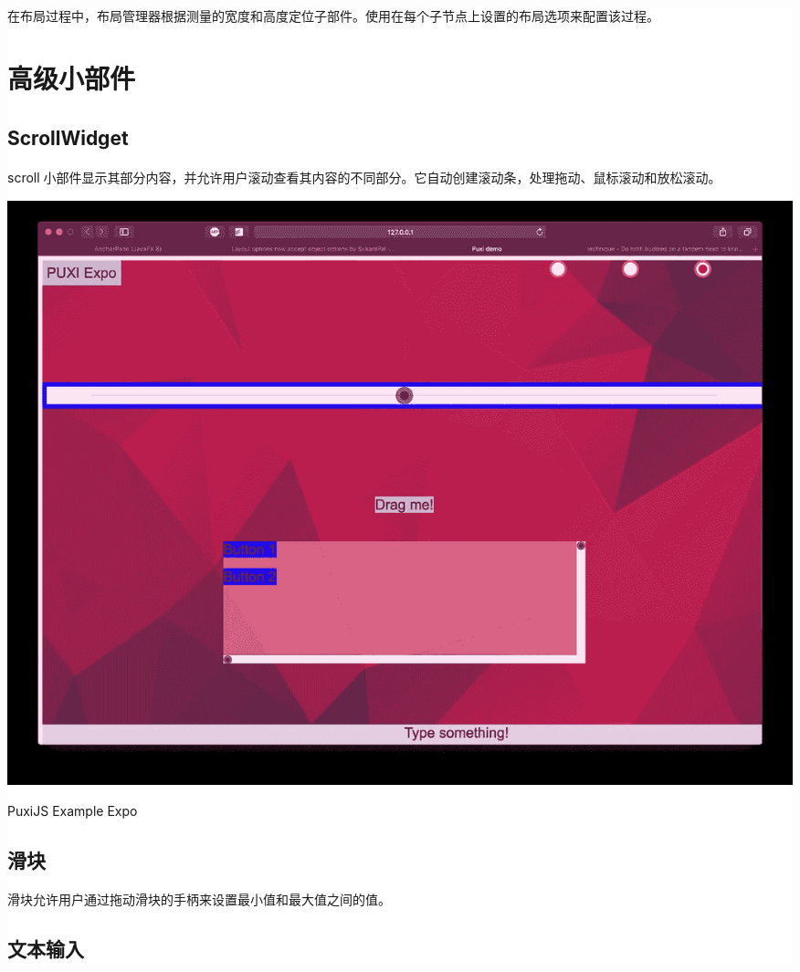 在布局过程中，布局管理器根据测量的宽度和高度定位子部件。使用在每个子节点上设置的布局选项来配置该过程。

# 高级小部件

## ScrollWidget

scroll 小部件显示其部分内容，并允许用户滚动查看其内容的不同部分。它自动创建滚动条，处理拖动、鼠标滚动和放松滚动。

![](img/e1deffa95f57b010038797e9d16da19b.png)

PuxiJS Example Expo

## 滑块

滑块允许用户通过拖动滑块的手柄来设置最小值和最大值之间的值。

## 文本输入
